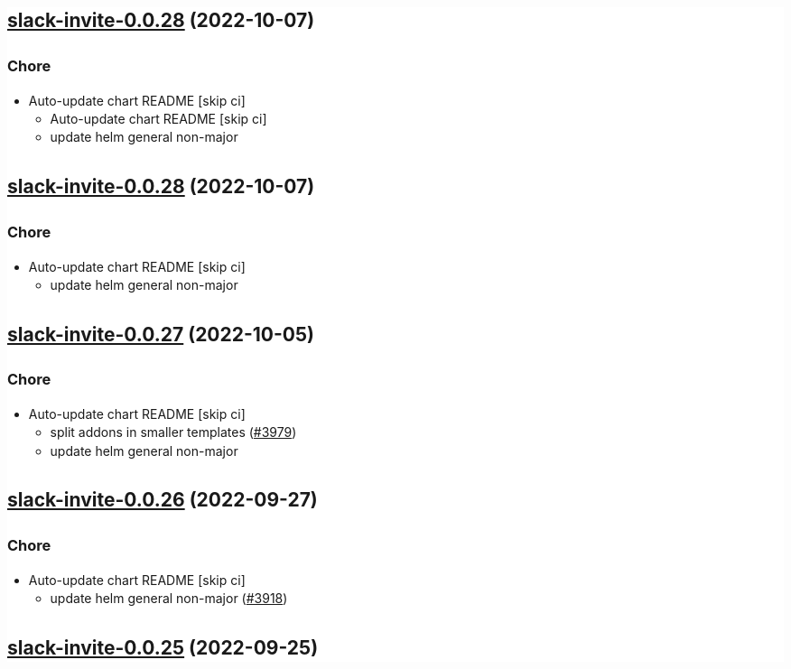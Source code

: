 ## [slack-invite-0.0.28](https://github.com/truecharts/charts/compare/slack-invite-0.0.27...slack-invite-0.0.28) (2022-10-07)

### Chore

- Auto-update chart README [skip ci]
  - Auto-update chart README [skip ci]
  - update helm general non-major




## [slack-invite-0.0.28](https://github.com/truecharts/charts/compare/slack-invite-0.0.27...slack-invite-0.0.28) (2022-10-07)

### Chore

- Auto-update chart README [skip ci]
  - update helm general non-major




## [slack-invite-0.0.27](https://github.com/truecharts/charts/compare/slack-invite-0.0.26...slack-invite-0.0.27) (2022-10-05)

### Chore

- Auto-update chart README [skip ci]
  - split addons in smaller templates ([#3979](https://github.com/truecharts/charts/issues/3979))
  - update helm general non-major




## [slack-invite-0.0.26](https://github.com/truecharts/charts/compare/slack-invite-0.0.25...slack-invite-0.0.26) (2022-09-27)

### Chore

- Auto-update chart README [skip ci]
  - update helm general non-major ([#3918](https://github.com/truecharts/charts/issues/3918))




## [slack-invite-0.0.25](https://github.com/truecharts/charts/compare/slack-invite-0.0.24...slack-invite-0.0.25) (2022-09-25)
